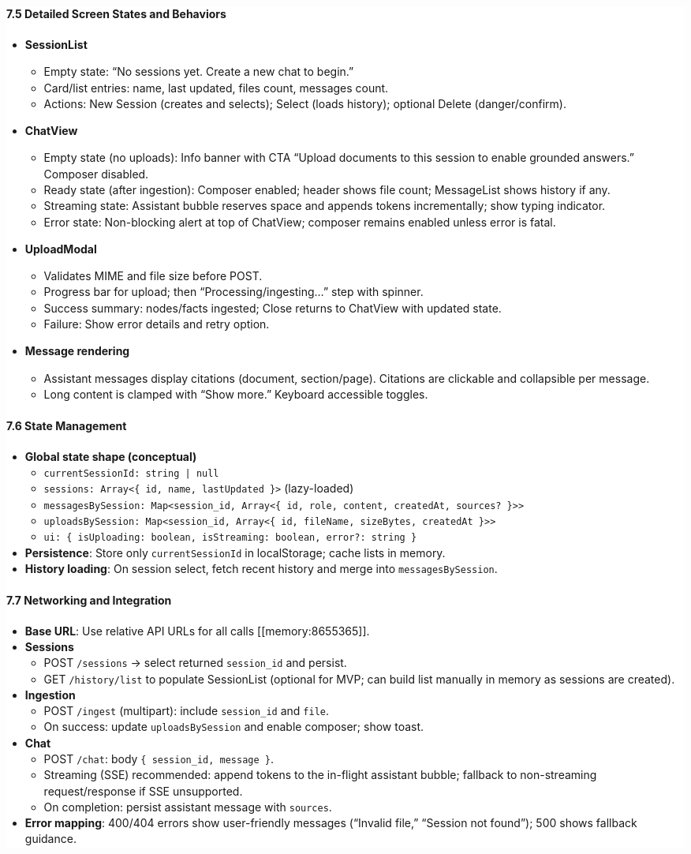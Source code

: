 #### 7.5 Detailed Screen States and Behaviors
- **SessionList**
  - Empty state: “No sessions yet. Create a new chat to begin.”
  - Card/list entries: name, last updated, files count, messages count.
  - Actions: New Session (creates and selects); Select (loads history); optional Delete (danger/confirm).

- **ChatView**
  - Empty state (no uploads): Info banner with CTA “Upload documents to this session to enable grounded answers.” Composer disabled.
  - Ready state (after ingestion): Composer enabled; header shows file count; MessageList shows history if any.
  - Streaming state: Assistant bubble reserves space and appends tokens incrementally; show typing indicator.
  - Error state: Non-blocking alert at top of ChatView; composer remains enabled unless error is fatal.

- **UploadModal**
  - Validates MIME and file size before POST.
  - Progress bar for upload; then “Processing/ingesting…” step with spinner.
  - Success summary: nodes/facts ingested; Close returns to ChatView with updated state.
  - Failure: Show error details and retry option.

- **Message rendering**
  - Assistant messages display citations (document, section/page). Citations are clickable and collapsible per message.
  - Long content is clamped with “Show more.” Keyboard accessible toggles.

#### 7.6 State Management
- **Global state shape (conceptual)**
  - `currentSessionId: string | null`
  - `sessions: Array<{ id, name, lastUpdated }>` (lazy-loaded)
  - `messagesBySession: Map<session_id, Array<{ id, role, content, createdAt, sources? }>>`
  - `uploadsBySession: Map<session_id, Array<{ id, fileName, sizeBytes, createdAt }>>`
  - `ui: { isUploading: boolean, isStreaming: boolean, error?: string }`
- **Persistence**: Store only `currentSessionId` in localStorage; cache lists in memory.
- **History loading**: On session select, fetch recent history and merge into `messagesBySession`.

#### 7.7 Networking and Integration
- **Base URL**: Use relative API URLs for all calls [[memory:8655365]].
- **Sessions**
  - POST `/sessions` → select returned `session_id` and persist.
  - GET `/history/list` to populate SessionList (optional for MVP; can build list manually in memory as sessions are created).
- **Ingestion**
  - POST `/ingest` (multipart): include `session_id` and `file`.
  - On success: update `uploadsBySession` and enable composer; show toast.
- **Chat**
  - POST `/chat`: body `{ session_id, message }`.
  - Streaming (SSE) recommended: append tokens to the in-flight assistant bubble; fallback to non-streaming request/response if SSE unsupported.
  - On completion: persist assistant message with `sources`.
- **Error mapping**: 400/404 errors show user-friendly messages (“Invalid file,” “Session not found”); 500 shows fallback guidance.
